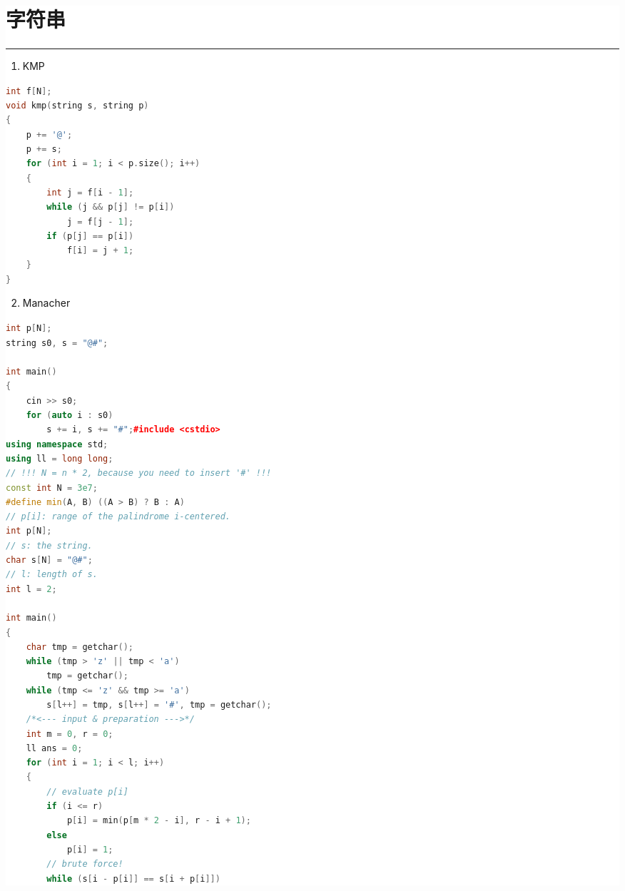 # 字符串

---

1. KMP

```cpp
int f[N];
void kmp(string s, string p)
{
    p += '@';
    p += s;
    for (int i = 1; i < p.size(); i++)
    {
        int j = f[i - 1];
        while (j && p[j] != p[i])
            j = f[j - 1];
        if (p[j] == p[i])
            f[i] = j + 1;
    }
}
```

2. Manacher

```cpp
int p[N];
string s0, s = "@#";

int main()
{
    cin >> s0;
    for (auto i : s0)
        s += i, s += "#";#include <cstdio>
using namespace std;
using ll = long long;
// !!! N = n * 2, because you need to insert '#' !!!
const int N = 3e7;
#define min(A, B) ((A > B) ? B : A)
// p[i]: range of the palindrome i-centered. 
int p[N];
// s: the string.
char s[N] = "@#";
// l: length of s.
int l = 2;

int main()
{
    char tmp = getchar();
    while (tmp > 'z' || tmp < 'a')
        tmp = getchar();
    while (tmp <= 'z' && tmp >= 'a')
        s[l++] = tmp, s[l++] = '#', tmp = getchar();
    /*<--- input & preparation --->*/
    int m = 0, r = 0;
    ll ans = 0;
    for (int i = 1; i < l; i++)
    {
        // evaluate p[i]
        if (i <= r)
            p[i] = min(p[m * 2 - i], r - i + 1);
        else
            p[i] = 1;
        // brute force!
        while (s[i - p[i]] == s[i + p[i]])
```